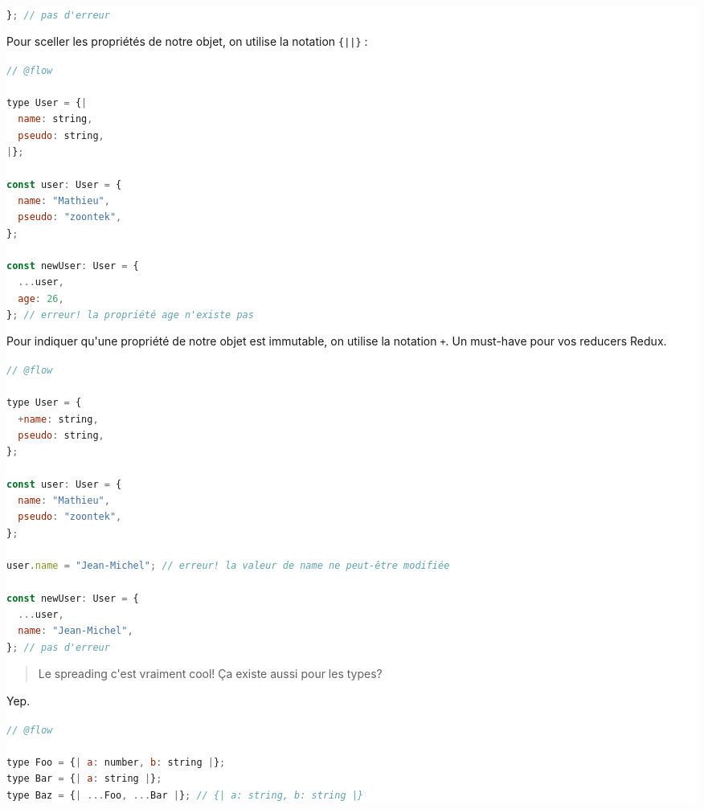 ```js
}; // pas d'erreur
```

Pour sceller les propriétés de notre objet, on utilise la notation `{||}` :

```js
// @flow

type User = {|
  name: string,
  pseudo: string,
|};

const user: User = {
  name: "Mathieu",
  pseudo: "zoontek",
};

const newUser: User = {
  ...user,
  age: 26,
}; // erreur! la propriété age n'existe pas
```

Pour indiquer qu'une propriété de notre objet est immutable, on utilise la
notation `+`. Un must-have pour vos reducers Redux.

```js
// @flow

type User = {
  +name: string,
  pseudo: string,
};

const user: User = {
  name: "Mathieu",
  pseudo: "zoontek",
};

user.name = "Jean-Michel"; // erreur! la valeur de name ne peut-être modifiée

const newUser: User = {
  ...user,
  name: "Jean-Michel",
}; // pas d'erreur
```

> Le spreading c'est vraiment cool! Ça existe aussi pour les types?

Yep.

```js
// @flow

type Foo = {| a: number, b: string |};
type Bar = {| a: string |};
type Baz = {| ...Foo, ...Bar |}; // {| a: string, b: string |}
```
